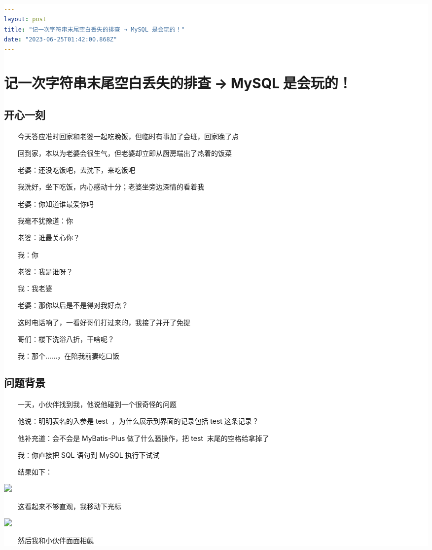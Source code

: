 ```yaml
---
layout: post
title: "记一次字符串末尾空白丢失的排查 → MySQL 是会玩的！"
date: "2023-06-25T01:42:00.868Z"
---
```

记一次字符串末尾空白丢失的排查 → MySQL 是会玩的！
=============================

开心一刻
----

　　今天答应准时回家和老婆一起吃晚饭，但临时有事加了会班，回家晚了点

　　回到家，本以为老婆会很生气，但老婆却立即从厨房端出了热着的饭菜

　　老婆：还没吃饭吧，去洗下，来吃饭吧

　　我洗好，坐下吃饭，内心感动十分；老婆坐旁边深情的看着我

　　老婆：你知道谁最爱你吗

　　我毫不犹豫道：你

　　老婆：谁最关心你？

　　我：你

　　老婆：我是谁呀？

　　我：我老婆

　　老婆：那你以后是不是得对我好点？

　　这时电话响了，一看好哥们打过来的，我接了并开了免提

　　哥们：楼下洗浴八折，干啥呢？

　　我：那个......，在陪我前妻吃口饭

问题背景
----

　　一天，小伙伴找到我，他说他碰到一个很奇怪的问题

　　他说：明明表名的入参是 test  ，为什么展示到界面的记录包括 test 这条记录？

　　他补充道：会不会是 MyBatis-Plus 做了什么骚操作，把 test  末尾的空格给拿掉了

　　我：你直接把 SQL 语句到 MySQL 执行下试试

　　结果如下：

![](https://img2023.cnblogs.com/blog/747662/202306/747662-20230612162124948-1827267085.png)

　　这看起来不够直观，我移动下光标

![](https://img2023.cnblogs.com/blog/747662/202306/747662-20230612162524084-227012171.png)

　　然后我和小伙伴面面相觑
